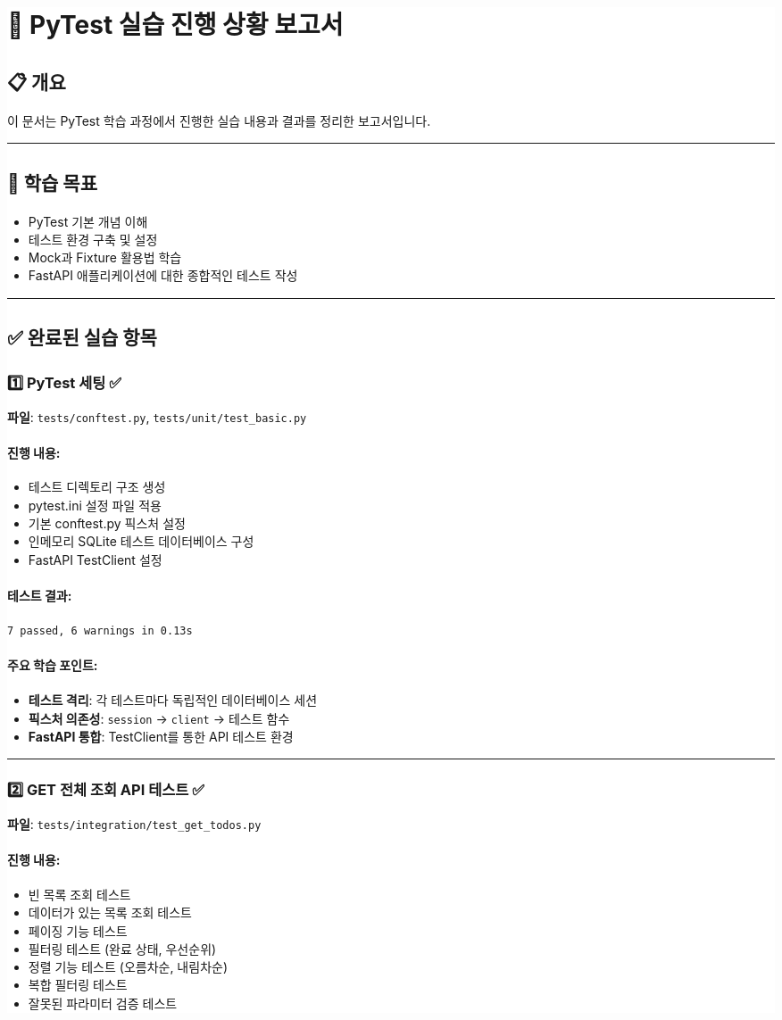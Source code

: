 # 🧪 PyTest 실습 진행 상황 보고서

## 📋 개요
이 문서는 PyTest 학습 과정에서 진행한 실습 내용과 결과를 정리한 보고서입니다.

---

## 🎯 학습 목표
- PyTest 기본 개념 이해
- 테스트 환경 구축 및 설정
- Mock과 Fixture 활용법 학습
- FastAPI 애플리케이션에 대한 종합적인 테스트 작성

---

## ✅ 완료된 실습 항목

### 1️⃣ **PyTest 세팅** ✅
**파일**: `tests/conftest.py`, `tests/unit/test_basic.py`

#### 진행 내용:
- 테스트 디렉토리 구조 생성
- pytest.ini 설정 파일 적용
- 기본 conftest.py 픽스처 설정
- 인메모리 SQLite 테스트 데이터베이스 구성
- FastAPI TestClient 설정

#### 테스트 결과:
```
7 passed, 6 warnings in 0.13s
```

#### 주요 학습 포인트:
- **테스트 격리**: 각 테스트마다 독립적인 데이터베이스 세션
- **픽스처 의존성**: `session` → `client` → 테스트 함수
- **FastAPI 통합**: TestClient를 통한 API 테스트 환경

---

### 2️⃣ **GET 전체 조회 API 테스트** ✅
**파일**: `tests/integration/test_get_todos.py`

#### 진행 내용:
- 빈 목록 조회 테스트
- 데이터가 있는 목록 조회 테스트
- 페이징 기능 테스트
- 필터링 테스트 (완료 상태, 우선순위)
- 정렬 기능 테스트 (오름차순, 내림차순)
- 복합 필터링 테스트
- 잘못된 파라미터 검증 테스트
